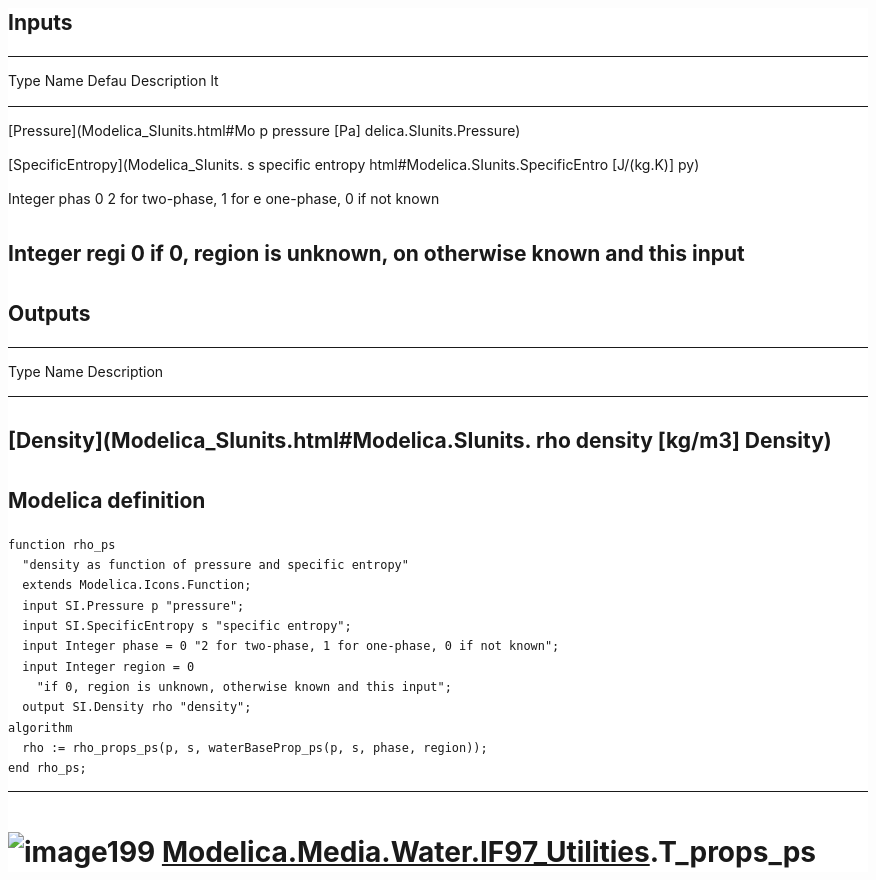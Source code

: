 Inputs
------

  -------------------------------------------------------------------------
  Type                                Name Defau Description
                                           lt    
  ----------------------------------- ---- ----- --------------------------
  [Pressure](Modelica_SIunits.html#Mo p          pressure [Pa]
  delica.SIunits.Pressure)                       

  [SpecificEntropy](Modelica_SIunits. s          specific entropy
  html#Modelica.SIunits.SpecificEntro            [J/(kg.K)]
  py)                                            

  Integer                             phas 0     2 for two-phase, 1 for
                                      e          one-phase, 0 if not known

  Integer                             regi 0     if 0, region is unknown,
                                      on         otherwise known and this
                                                 input
  -------------------------------------------------------------------------

Outputs
-------

  ------------------------------------------------------------------------
  Type                                              Name   Description
  ------------------------------------------------- ------ ---------------
  [Density](Modelica_SIunits.html#Modelica.SIunits. rho    density [kg/m3]
  Density)                                                 
  ------------------------------------------------------------------------

Modelica definition
-------------------

    function rho_ps 
      "density as function of pressure and specific entropy"
      extends Modelica.Icons.Function;
      input SI.Pressure p "pressure";
      input SI.SpecificEntropy s "specific entropy";
      input Integer phase = 0 "2 for two-phase, 1 for one-phase, 0 if not known";
      input Integer region = 0 
        "if 0, region is unknown, otherwise known and this input";
      output SI.Density rho "density";
    algorithm 
      rho := rho_props_ps(p, s, waterBaseProp_ps(p, s, phase, region));
    end rho_ps;

* * * * *

![image199](Modelica.Media.Water.IF97_Utilities.waterBaseProp_phI.png) [Modelica.Media.Water.IF97\_Utilities](Modelica_Media_Water_IF97_Utilities.html#Modelica.Media.Water.IF97_Utilities).T\_props\_ps
========================================================================================================================================================================================================
